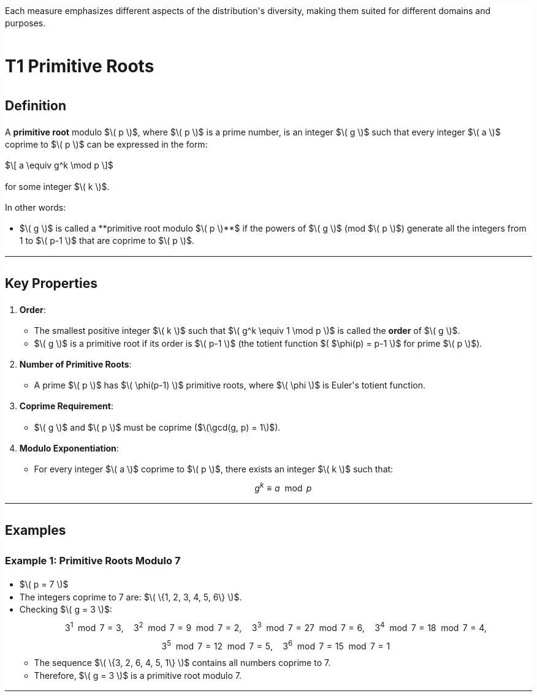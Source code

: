 Each measure emphasizes different aspects of the distribution's diversity, making them suited for different domains and purposes.


# **T1** Primitive Roots

## Definition

A **primitive root** modulo $\( p \)$, where $\( p \)$ is a prime number, is an integer $\( g \)$ such that every integer $\( a \)$ coprime to $\( p \)$ can be expressed in the form:

$\[
a \equiv g^k \mod p
\]$

for some integer $\( k \)$.

In other words:
- $\( g \)$ is called a **primitive root modulo $\( p \)**$ if the powers of $\( g \)$ (mod $\( p \)$) generate all the integers from 1 to $\( p-1 \)$ that are coprime to $\( p \)$.

---

## Key Properties

1. **Order**:
   - The smallest positive integer $\( k \)$ such that $\( g^k \equiv 1 \mod p \)$ is called the **order** of $\( g \)$.
   - $\( g \)$ is a primitive root if its order is $\( p-1 \)$ (the totient function $\( $\phi(p) = p-1 \)$ for prime $\( p \)$).

2. **Number of Primitive Roots**:
   - A prime $\( p \)$ has $\( \phi(p-1) \)$ primitive roots, where $\( \phi \)$ is Euler's totient function.

3. **Coprime Requirement**:
   - $\( g \)$ and $\( p \)$ must be coprime ($\(\gcd(g, p) = 1\)$).

4. **Modulo Exponentiation**:
   - For every integer $\( a \)$ coprime to $\( p \)$, there exists an integer $\( k \)$ such that:
    $$
     g^k \equiv a \mod p
     $$

---

## Examples

### Example 1: Primitive Roots Modulo 7
- $\( p = 7 \)$
- The integers coprime to 7 are: $\( \{1, 2, 3, 4, 5, 6\} \)$.
- Checking $\( g = 3 \)$:
  $$
  3^1 \mod 7 = 3,\quad 3^2 \mod 7 = 9 \mod 7 = 2,\quad 3^3 \mod 7 = 27 \mod 7 = 6,\quad 3^4 \mod 7 = 18 \mod 7 = 4,
  $$
  $$
  3^5 \mod 7 = 12 \mod 7 = 5,\quad 3^6 \mod 7 = 15 \mod 7 = 1
  $$
  - The sequence $\( \{3, 2, 6, 4, 5, 1\} \)$ contains all numbers coprime to 7.
  - Therefore, $\( g = 3 \)$ is a primitive root modulo 7.

---